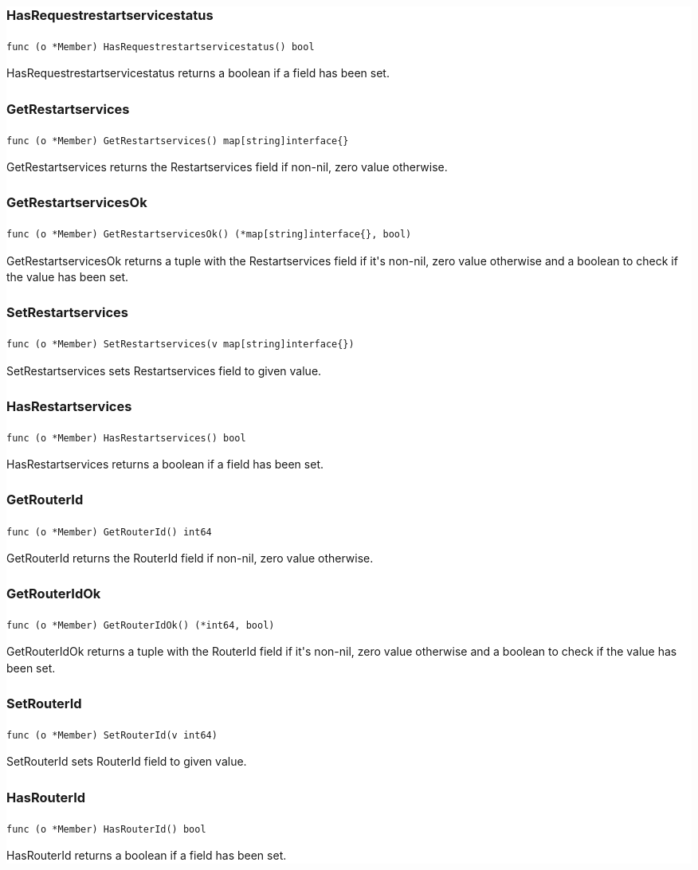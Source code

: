 ### HasRequestrestartservicestatus

`func (o *Member) HasRequestrestartservicestatus() bool`

HasRequestrestartservicestatus returns a boolean if a field has been set.

### GetRestartservices

`func (o *Member) GetRestartservices() map[string]interface{}`

GetRestartservices returns the Restartservices field if non-nil, zero value otherwise.

### GetRestartservicesOk

`func (o *Member) GetRestartservicesOk() (*map[string]interface{}, bool)`

GetRestartservicesOk returns a tuple with the Restartservices field if it's non-nil, zero value otherwise
and a boolean to check if the value has been set.

### SetRestartservices

`func (o *Member) SetRestartservices(v map[string]interface{})`

SetRestartservices sets Restartservices field to given value.

### HasRestartservices

`func (o *Member) HasRestartservices() bool`

HasRestartservices returns a boolean if a field has been set.

### GetRouterId

`func (o *Member) GetRouterId() int64`

GetRouterId returns the RouterId field if non-nil, zero value otherwise.

### GetRouterIdOk

`func (o *Member) GetRouterIdOk() (*int64, bool)`

GetRouterIdOk returns a tuple with the RouterId field if it's non-nil, zero value otherwise
and a boolean to check if the value has been set.

### SetRouterId

`func (o *Member) SetRouterId(v int64)`

SetRouterId sets RouterId field to given value.

### HasRouterId

`func (o *Member) HasRouterId() bool`

HasRouterId returns a boolean if a field has been set.
